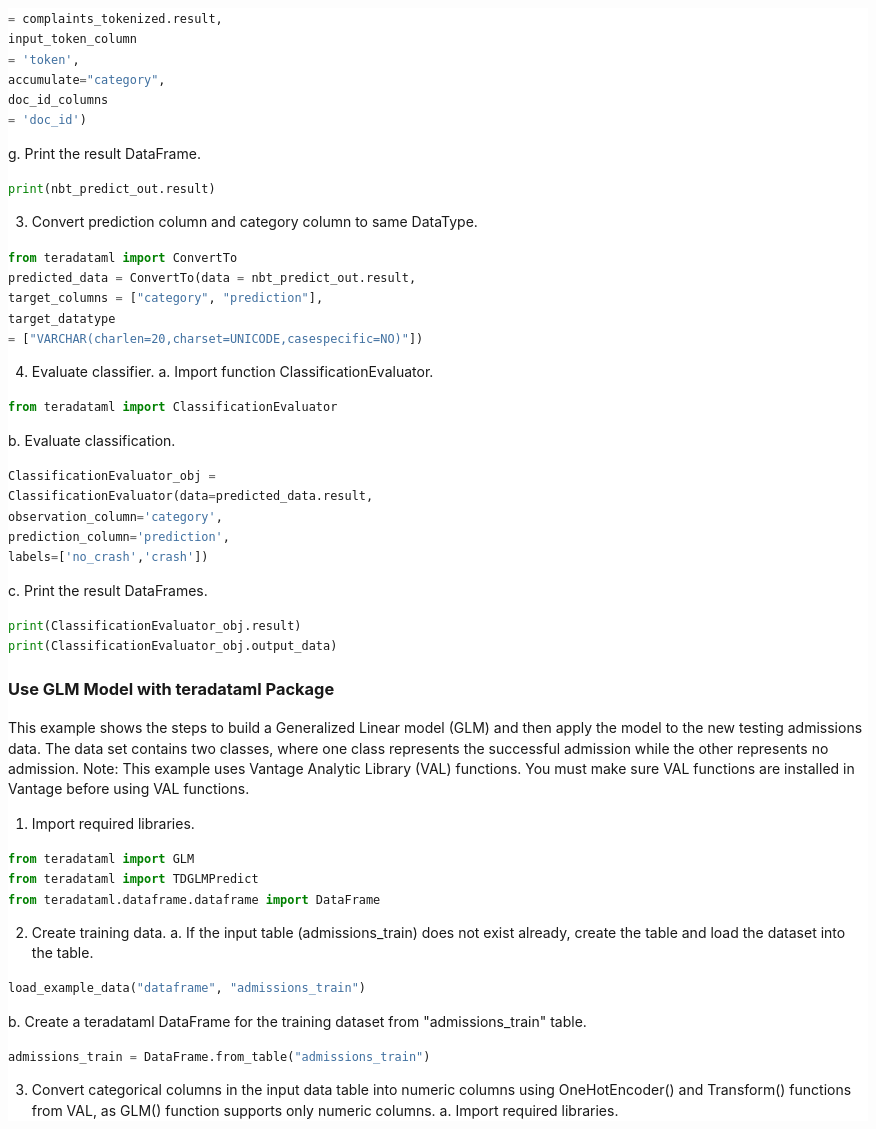 ```python
= complaints_tokenized.result,
input_token_column
= 'token',
accumulate="category",
doc_id_columns
= 'doc_id')
```
g. Print the result DataFrame.
```python
print(nbt_predict_out.result)
```
3. Convert prediction column and category column to same DataType.
```python
from teradataml import ConvertTo
predicted_data = ConvertTo(data = nbt_predict_out.result,
target_columns = ["category", "prediction"],
target_datatype
= ["VARCHAR(charlen=20,charset=UNICODE,casespecific=NO)"])
```
4. Evaluate classifier.
a. Import function ClassificationEvaluator.
```python
from teradataml import ClassificationEvaluator
```
b. Evaluate classification.
```python
ClassificationEvaluator_obj =
ClassificationEvaluator(data=predicted_data.result,
observation_column='category',
prediction_column='prediction',
labels=['no_crash','crash'])
```
c. Print the result DataFrames.
```python
print(ClassificationEvaluator_obj.result)
print(ClassificationEvaluator_obj.output_data)
```
### Use GLM Model with teradataml Package
This example shows the steps to build a Generalized Linear model (GLM) and then apply the model to
the new testing admissions data. The data set contains two classes, where one class represents the
successful admission while the other represents no admission.
Note:
This example uses Vantage Analytic Library (VAL) functions. You must make sure VAL functions are
installed in Vantage before using VAL functions.
1. Import required libraries.
```python
from teradataml import GLM
from teradataml import TDGLMPredict
from teradataml.dataframe.dataframe import DataFrame
```
2. Create training data.
a. If the input table (admissions_train) does not exist already, create the table and load the dataset
    into the table.
```python
load_example_data("dataframe", "admissions_train")
```
b. Create a teradataml DataFrame for the training dataset from "admissions_train" table.
```python
admissions_train = DataFrame.from_table("admissions_train")
```
3. Convert categorical columns in the input data table into numeric columns using OneHotEncoder() and
Transform() functions from VAL, as GLM() function supports only numeric columns.
a. Import required libraries.
```python
```